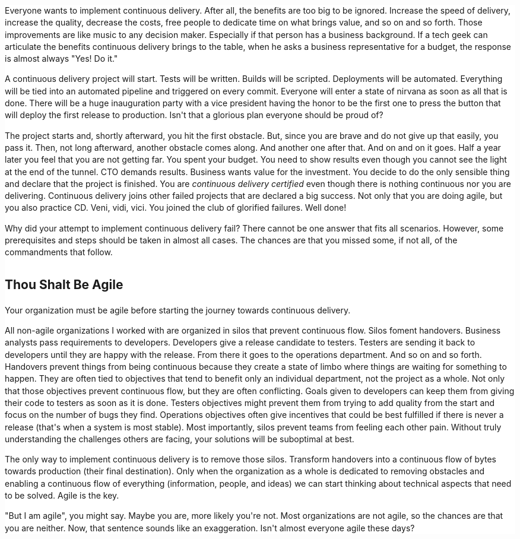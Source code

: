 Everyone wants to implement continuous delivery. After all, the benefits are too big to be ignored. Increase the speed of delivery, increase the quality, decrease the costs, free people to dedicate time on what brings value, and so on and so forth. Those improvements are like music to any decision maker. Especially if that person has a business background. If a tech geek can articulate the benefits continuous delivery brings to the table, when he asks a business representative for a budget, the response is almost always "Yes! Do it."

A continuous delivery project will start. Tests will be written. Builds will be scripted. Deployments will be automated. Everything will be tied into an automated pipeline and triggered on every commit. Everyone will enter a state of nirvana as soon as all that is done. There will be a huge inauguration party with a vice president having the honor to be the first one to press the button that will deploy the first release to production. Isn't that a glorious plan everyone should be proud of?

The project starts and, shortly afterward, you hit the first obstacle. But, since you are brave and do not give up that easily, you pass it. Then, not long afterward, another obstacle comes along. And another one after that. And on and on it goes. Half a year later you feel that you are not getting far. You spent your budget. You need to show results even though you cannot see the light at the end of the tunnel. CTO demands results. Business wants value for the investment. You decide to do the only sensible thing and declare that the project is finished. You are *continuous delivery certified* even though there is nothing continuous nor you are delivering. Continuous delivery joins other failed projects that are declared a big success. Not only that you are doing agile, but you also practice CD. Veni, vidi, vici. You joined the club of glorified failures. Well done!

Why did your attempt to implement continuous delivery fail? There cannot be one answer that fits all scenarios. However, some prerequisites and steps should be taken in almost all cases. The chances are that you missed some, if not all, of the commandments that follow.

## Thou Shalt Be Agile

Your organization must be agile before starting the journey towards continuous delivery.

All non-agile organizations I worked with are organized in silos that prevent continuous flow. Silos foment handovers. Business analysts pass requirements to developers. Developers give a release candidate to testers. Testers are sending it back to developers until they are happy with the release. From there it goes to the operations department. And so on and so forth. Handovers prevent things from being continuous because they create a state of limbo where things are waiting for something to happen. They are often tied to objectives that tend to benefit only an individual department, not the project as a whole. Not only that those objectives prevent continuous flow, but they are often conflicting. Goals given to developers can keep them from giving their code to testers as soon as it is done. Testers objectives might prevent them from trying to add quality from the start and focus on the number of bugs they find. Operations objectives often give incentives that could be best fulfilled if there is never a release (that's when a system is most stable). Most importantly, silos prevent teams from feeling each other pain. Without truly understanding the challenges others are facing, your solutions will be suboptimal at best.

The only way to implement continuous delivery is to remove those silos. Transform handovers into a continuous flow of bytes towards production (their final destination). Only when the organization as a whole is dedicated to removing obstacles and enabling a continuous flow of everything (information, people, and ideas) we can start thinking about technical aspects that need to be solved. Agile is the key.

"But I am agile", you might say. Maybe you are, more likely you're not. Most organizations are not agile, so the chances are that you are neither. Now, that sentence sounds like an exaggeration. Isn't almost everyone agile these days?
